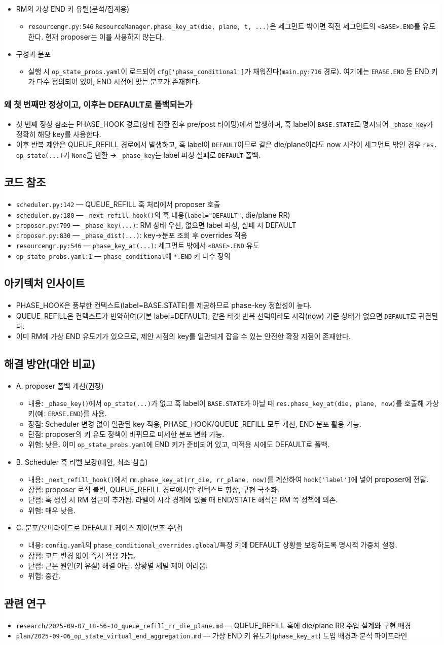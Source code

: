- RM의 가상 END 키 유틸(분석/집계용)
  - `resourcemgr.py:546` `ResourceManager.phase_key_at(die, plane, t, ...)`은 세그먼트 밖이면 직전 세그먼트의 `<BASE>.END`를 유도한다. 현재 proposer는 이를 사용하지 않는다.

- 구성과 분포
  - 실행 시 `op_state_probs.yaml`이 로드되어 `cfg['phase_conditional']`가 채워진다(`main.py:716` 경로). 여기에는 `ERASE.END` 등 END 키가 다수 정의되어 있어, END 시점에 맞는 분포가 존재한다.

### 왜 첫 번째만 정상이고, 이후는 DEFAULT로 폴백되는가
- 첫 번째 정상 참조는 PHASE_HOOK 경로(상태 전환 전후 pre/post 타이밍)에서 발생하며, 훅 label이 `BASE.STATE`로 명시되어 `_phase_key`가 정확히 해당 key를 사용한다.
- 이후 반복 제안은 QUEUE_REFILL 경로에서 발생하고, 훅 label이 `DEFAULT`이므로 같은 die/plane이라도 now 시각이 세그먼트 밖인 경우 `res.op_state(...)`가 `None`을 반환 → `_phase_key`는 label 파싱 실패로 `DEFAULT` 폴백.

## 코드 참조
- `scheduler.py:142` — QUEUE_REFILL 훅 처리에서 proposer 호출
- `scheduler.py:180` — `_next_refill_hook()`의 훅 내용(`label="DEFAULT"`, die/plane RR)
- `proposer.py:799` — `_phase_key(...)`: RM 상태 우선, 없으면 label 파싱, 실패 시 DEFAULT
- `proposer.py:830` — `_phase_dist(...)`: key→분포 조회 후 overrides 적용
- `resourcemgr.py:546` — `phase_key_at(...)`: 세그먼트 밖에서 `<BASE>.END` 유도
- `op_state_probs.yaml:1` — `phase_conditional`에 `*.END` 키 다수 정의

## 아키텍처 인사이트
- PHASE_HOOK은 풍부한 컨텍스트(label=BASE.STATE)를 제공하므로 phase-key 정합성이 높다.
- QUEUE_REFILL은 컨텍스트가 빈약하여(기본 label=DEFAULT), 같은 타겟 반복 선택이라도 시각(now) 기준 상태가 없으면 `DEFAULT`로 귀결된다.
- 이미 RM에 가상 END 유도기가 있으므로, 제안 시점의 key를 일관되게 잡을 수 있는 안전한 확장 지점이 존재한다.

## 해결 방안(대안 비교)

- A. proposer 폴백 개선(권장)
  - 내용: `_phase_key()`에서 `op_state(...)`가 없고 훅 label이 `BASE.STATE`가 아닐 때 `res.phase_key_at(die, plane, now)`를 호출해 가상 키(예: `ERASE.END`)를 사용.
  - 장점: Scheduler 변경 없이 일관된 key 적용, PHASE_HOOK/QUEUE_REFILL 모두 개선, END 분포 활용 가능.
  - 단점: proposer의 키 유도 정책이 바뀌므로 미세한 분포 변화 가능.
  - 위험: 낮음. 이미 `op_state_probs.yaml`에 END 키가 준비되어 있고, 미적용 시에도 DEFAULT로 폴백.

- B. Scheduler 훅 라벨 보강(대안, 최소 침습)
  - 내용: `_next_refill_hook()`에서 `rm.phase_key_at(rr_die, rr_plane, now)`를 계산하여 `hook['label']`에 넣어 proposer에 전달.
  - 장점: proposer 로직 불변, QUEUE_REFILL 경로에서만 컨텍스트 향상, 구현 국소화.
  - 단점: 훅 생성 시 RM 접근이 추가됨. 라벨이 시각 경계에 있을 때 END/STATE 해석은 RM 쪽 정책에 의존.
  - 위험: 매우 낮음.

- C. 분포/오버라이드로 DEFAULT 케이스 제어(보조 수단)
  - 내용: `config.yaml`의 `phase_conditional_overrides.global`/특정 키에 DEFAULT 상황을 보정하도록 명시적 가중치 설정.
  - 장점: 코드 변경 없이 즉시 적용 가능.
  - 단점: 근본 원인(키 유실) 해결 아님. 상황별 세밀 제어 어려움.
  - 위험: 중간.

## 관련 연구
- `research/2025-09-07_18-56-10_queue_refill_rr_die_plane.md` — QUEUE_REFILL 훅에 die/plane RR 주입 설계와 구현 배경
- `plan/2025-09-06_op_state_virtual_end_aggregation.md` — 가상 END 키 유도기(`phase_key_at`) 도입 배경과 분석 파이프라인
